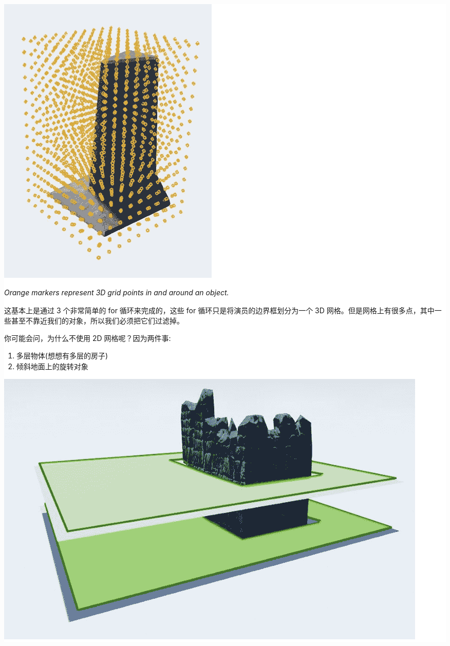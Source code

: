 ![MSl98wqCkYSpIysifmij0t55tnYrTJjZVms-](img/438dc8cc009accee0c20ae0a18c99246.png)

*Orange markers represent 3D grid points in and around an object.*

这基本上是通过 3 个非常简单的 for 循环来完成的，这些 for 循环只是将演员的边界框划分为一个 3D 网格。但是网格上有很多点，其中一些甚至不靠近我们的对象，所以我们必须把它们过滤掉。

你可能会问，为什么不使用 2D 网格呢？因为两件事:

1.  多层物体(想想有多层的房子)
2.  倾斜地面上的旋转对象

![G2P7buWCfWvpihCK1NzjQXbZOox9DlcqQkNg](img/eaedfbcb7b6db0278026aeaaae794d3b.png)
